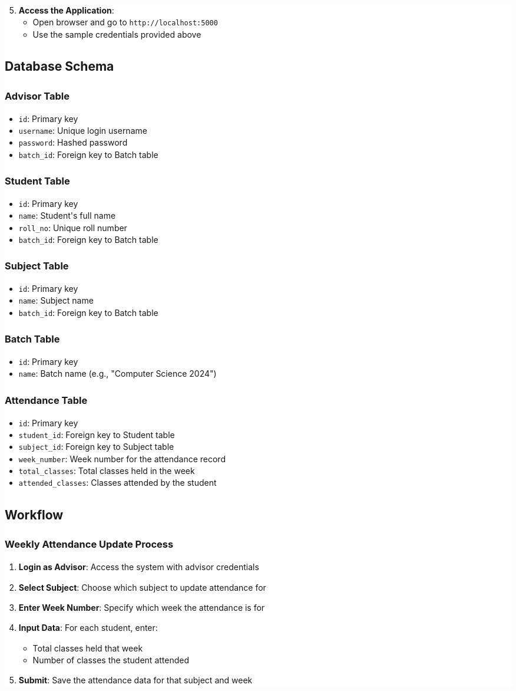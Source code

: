 5. **Access the Application**:
   - Open browser and go to `http://localhost:5000`
   - Use the sample credentials provided above

## Database Schema

### Advisor Table
- `id`: Primary key
- `username`: Unique login username
- `password`: Hashed password
- `batch_id`: Foreign key to Batch table

### Student Table
- `id`: Primary key
- `name`: Student's full name
- `roll_no`: Unique roll number
- `batch_id`: Foreign key to Batch table

### Subject Table
- `id`: Primary key
- `name`: Subject name
- `batch_id`: Foreign key to Batch table

### Batch Table
- `id`: Primary key
- `name`: Batch name (e.g., "Computer Science 2024")

### Attendance Table
- `id`: Primary key
- `student_id`: Foreign key to Student table
- `subject_id`: Foreign key to Subject table
- `week_number`: Week number for the attendance record
- `total_classes`: Total classes held in the week
- `attended_classes`: Classes attended by the student

## Workflow

### Weekly Attendance Update Process

1. **Login as Advisor**: Access the system with advisor credentials

2. **Select Subject**: Choose which subject to update attendance for

3. **Enter Week Number**: Specify which week the attendance is for

4. **Input Data**: For each student, enter:
   - Total classes held that week
   - Number of classes the student attended

5. **Submit**: Save the attendance data for that subject and week
